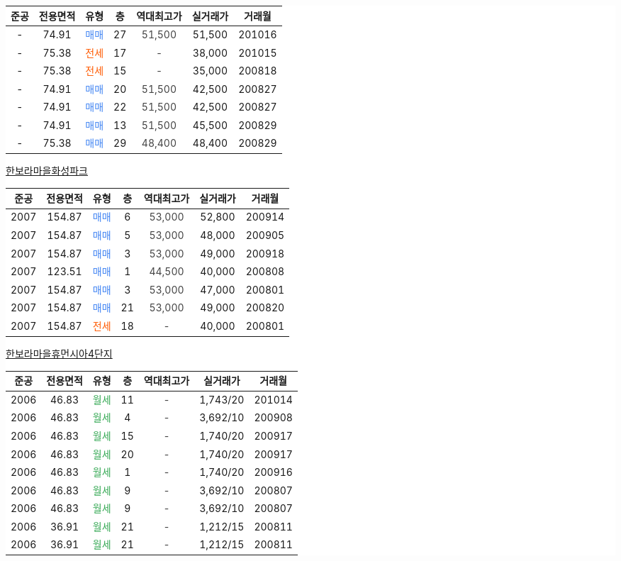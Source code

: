 |준공|전용면적|유형|층|역대최고가|실거래가|거래월|
|:---:|:---:|:---:|:---:|:---:|:---:|:---:|
|-|74.91|<span style="color:#4285f3">매매</span>|27|<span style="color:#444444">51,500</span>|51,500|201016|
|-|75.38|<span style="color:#ff5a00">전세</span>|17|<span style="color:#444444">-</span>|38,000|201015|
|-|75.38|<span style="color:#ff5a00">전세</span>|15|<span style="color:#444444">-</span>|35,000|200818|
|-|74.91|<span style="color:#4285f3">매매</span>|20|<span style="color:#444444">51,500</span>|42,500|200827|
|-|74.91|<span style="color:#4285f3">매매</span>|22|<span style="color:#444444">51,500</span>|42,500|200827|
|-|74.91|<span style="color:#4285f3">매매</span>|13|<span style="color:#444444">51,500</span>|45,500|200829|
|-|75.38|<span style="color:#4285f3">매매</span>|29|<span style="color:#444444">48,400</span>|48,400|200829|

[한보라마을화성파크](https://search.naver.com/search.naver?query=%EA%B2%BD%EA%B8%B0%EB%8F%84+%EC%9A%A9%EC%9D%B8%EC%8B%9C+%EA%B8%B0%ED%9D%A5%EA%B5%AC+%EB%B3%B4%EB%9D%BC%EB%8F%99+%ED%95%9C%EB%B3%B4%EB%9D%BC%EB%A7%88%EC%9D%84%ED%99%94%EC%84%B1%ED%8C%8C%ED%81%AC)

|준공|전용면적|유형|층|역대최고가|실거래가|거래월|
|:---:|:---:|:---:|:---:|:---:|:---:|:---:|
|2007|154.87|<span style="color:#4285f3">매매</span>|6|<span style="color:#444444">53,000</span>|52,800|200914|
|2007|154.87|<span style="color:#4285f3">매매</span>|5|<span style="color:#444444">53,000</span>|48,000|200905|
|2007|154.87|<span style="color:#4285f3">매매</span>|3|<span style="color:#444444">53,000</span>|49,000|200918|
|2007|123.51|<span style="color:#4285f3">매매</span>|1|<span style="color:#444444">44,500</span>|40,000|200808|
|2007|154.87|<span style="color:#4285f3">매매</span>|3|<span style="color:#444444">53,000</span>|47,000|200801|
|2007|154.87|<span style="color:#4285f3">매매</span>|21|<span style="color:#444444">53,000</span>|49,000|200820|
|2007|154.87|<span style="color:#ff5a00">전세</span>|18|<span style="color:#444444">-</span>|40,000|200801|

[한보라마을휴먼시아4단지](https://search.naver.com/search.naver?query=%EA%B2%BD%EA%B8%B0%EB%8F%84+%EC%9A%A9%EC%9D%B8%EC%8B%9C+%EA%B8%B0%ED%9D%A5%EA%B5%AC+%EB%B3%B4%EB%9D%BC%EB%8F%99+%ED%95%9C%EB%B3%B4%EB%9D%BC%EB%A7%88%EC%9D%84%ED%9C%B4%EB%A8%BC%EC%8B%9C%EC%95%844%EB%8B%A8%EC%A7%80)

|준공|전용면적|유형|층|역대최고가|실거래가|거래월|
|:---:|:---:|:---:|:---:|:---:|:---:|:---:|
|2006|46.83|<span style="color:#34a853">월세</span>|11|<span style="color:#444444">-</span>|1,743/20|201014|
|2006|46.83|<span style="color:#34a853">월세</span>|4|<span style="color:#444444">-</span>|3,692/10|200908|
|2006|46.83|<span style="color:#34a853">월세</span>|15|<span style="color:#444444">-</span>|1,740/20|200917|
|2006|46.83|<span style="color:#34a853">월세</span>|20|<span style="color:#444444">-</span>|1,740/20|200917|
|2006|46.83|<span style="color:#34a853">월세</span>|1|<span style="color:#444444">-</span>|1,740/20|200916|
|2006|46.83|<span style="color:#34a853">월세</span>|9|<span style="color:#444444">-</span>|3,692/10|200807|
|2006|46.83|<span style="color:#34a853">월세</span>|9|<span style="color:#444444">-</span>|3,692/10|200807|
|2006|36.91|<span style="color:#34a853">월세</span>|21|<span style="color:#444444">-</span>|1,212/15|200811|
|2006|36.91|<span style="color:#34a853">월세</span>|21|<span style="color:#444444">-</span>|1,212/15|200811|
